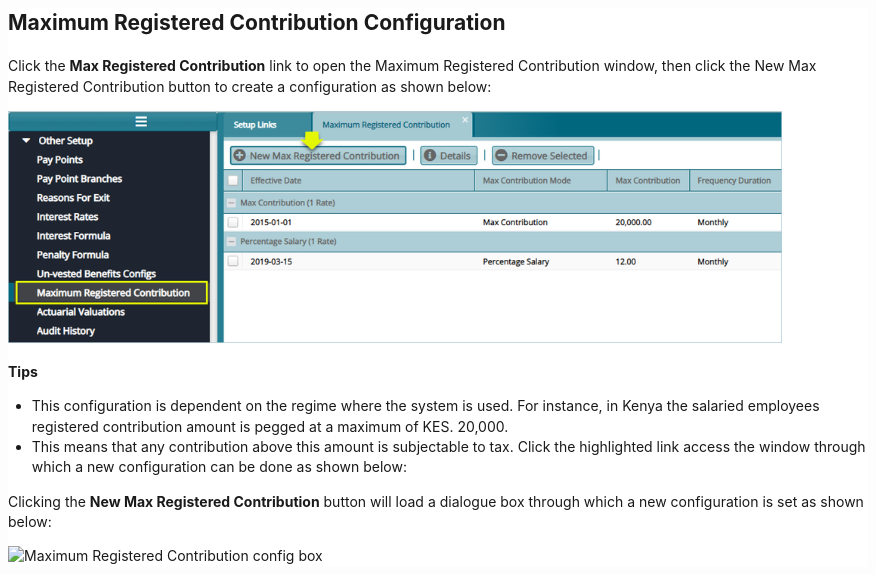## Maximum Registered Contribution Configuration

Click the **Max Registered Contribution** link to open the Maximum Registered Contribution window, then click the New Max Registered Contribution button to create a configuration as shown below:

<img  alt="Maximum Registered Contribution Configuration" width="90%" height="auto"  class="center"  src="../media2/schemeM50.png"> 

**Tips**
- This configuration is dependent on the regime where the system is used. For instance, in Kenya the salaried employees registered contribution amount is pegged at a maximum of KES. 20,000. 
- This means that any contribution above this amount is subjectable to tax. Click the highlighted link access the window through which a new configuration can be done as shown below:

Clicking the **New Max Registered Contribution** button will load a dialogue box
through which a new configuration is set as shown below:

<img  alt="Maximum Registered Contribution config box" width="65%" height="auto"  class="center"  src="../media2/maximumtaxfree.png"> 